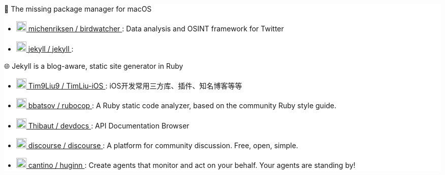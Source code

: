 🍺 The missing package manager for macOS
    
* <img src='https://avatars2.githubusercontent.com/u/304361?v=3&s=40' height='20' width='20'>[
      michenriksen
      /
      birdwatcher
](https://github.com/michenriksen/birdwatcher): 
      Data analysis and OSINT framework for Twitter
    
* <img src='https://avatars2.githubusercontent.com/u/237985?v=3&s=40' height='20' width='20'>[
      jekyll
      /
      jekyll
](https://github.com/jekyll/jekyll): 
      
🌐 Jekyll is a blog-aware, static site generator in Ruby
    
* <img src='https://avatars0.githubusercontent.com/u/7368592?v=3&s=40' height='20' width='20'>[
      Tim9Liu9
      /
      TimLiu-iOS
](https://github.com/Tim9Liu9/TimLiu-iOS): 
      iOS开发常用三方库、插件、知名博客等等
    
* <img src='https://avatars0.githubusercontent.com/u/103882?v=3&s=40' height='20' width='20'>[
      bbatsov
      /
      rubocop
](https://github.com/bbatsov/rubocop): 
      A Ruby static code analyzer, based on the community Ruby style guide.
    
* <img src='https://avatars1.githubusercontent.com/u/17579?v=3&s=40' height='20' width='20'>[
      Thibaut
      /
      devdocs
](https://github.com/Thibaut/devdocs): 
      API Documentation Browser
    
* <img src='https://avatars1.githubusercontent.com/u/17538?v=3&s=40' height='20' width='20'>[
      discourse
      /
      discourse
](https://github.com/discourse/discourse): 
      A platform for community discussion. Free, open, simple.
    
* <img src='https://avatars1.githubusercontent.com/u/83835?v=3&s=40' height='20' width='20'>[
      cantino
      /
      huginn
](https://github.com/cantino/huginn): 
      Create agents that monitor and act on your behalf. Your agents are standing by!
    